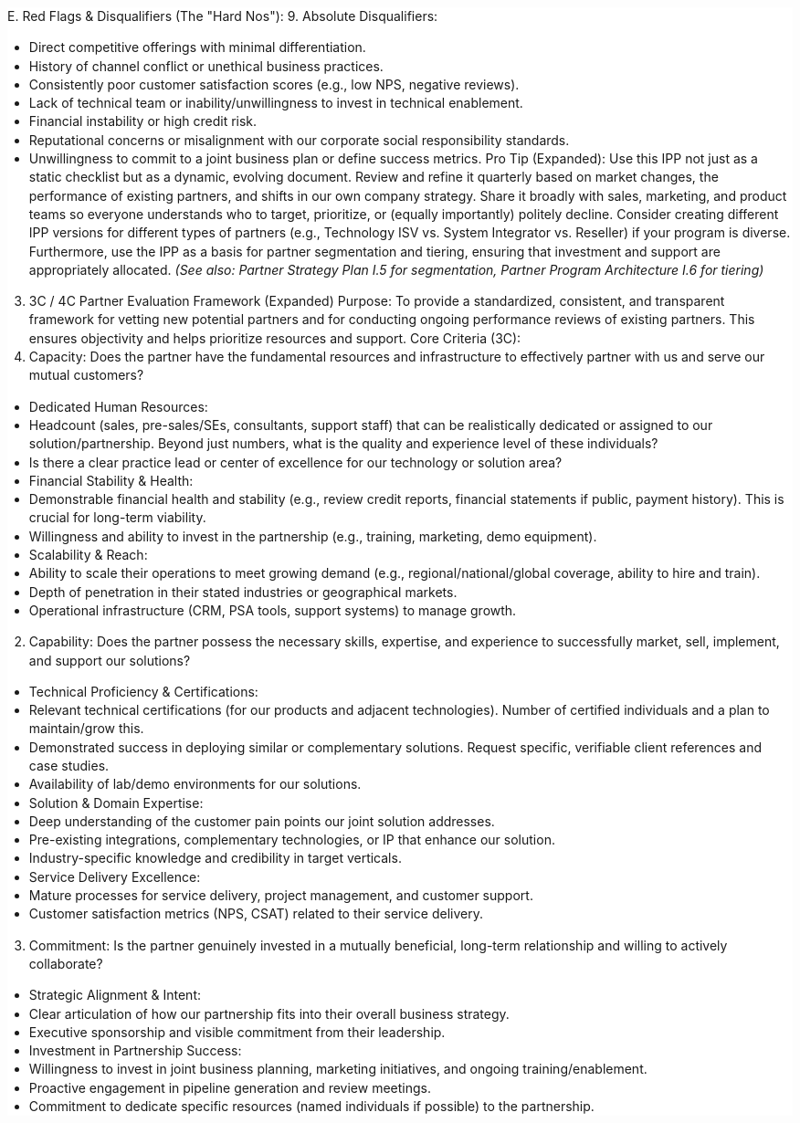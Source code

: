 E. Red Flags & Disqualifiers (The "Hard Nos"):
9. Absolute Disqualifiers:
* Direct competitive offerings with minimal differentiation.
* History of channel conflict or unethical business practices.
* Consistently poor customer satisfaction scores (e.g., low NPS, negative reviews).
* Lack of technical team or inability/unwillingness to invest in technical enablement.
* Financial instability or high credit risk.
* Reputational concerns or misalignment with our corporate social responsibility standards.
* Unwillingness to commit to a joint business plan or define success metrics.
Pro Tip (Expanded): Use this IPP not just as a static checklist but as a dynamic, evolving document. Review and refine it quarterly based on market changes, the performance of existing partners, and shifts in our own company strategy. Share it broadly with sales, marketing, and product teams so everyone understands who to target, prioritize, or (equally importantly) politely decline. Consider creating different IPP versions for different types of partners (e.g., Technology ISV vs. System Integrator vs. Reseller) if your program is diverse. Furthermore, use the IPP as a basis for partner segmentation and tiering, ensuring that investment and support are appropriately allocated. *(See also: Partner Strategy Plan I.5 for segmentation, Partner Program Architecture I.6 for tiering)*

3. 3C / 4C Partner Evaluation Framework (Expanded)
Purpose: To provide a standardized, consistent, and transparent framework for vetting new potential partners and for conducting ongoing performance reviews of existing partners. This ensures objectivity and helps prioritize resources and support.
Core Criteria (3C):
1. Capacity: Does the partner have the fundamental resources and infrastructure to effectively partner with us and serve our mutual customers?
* Dedicated Human Resources:
* Headcount (sales, pre-sales/SEs, consultants, support staff) that can be realistically dedicated or assigned to our solution/partnership. Beyond just numbers, what is the quality and experience level of these individuals?
* Is there a clear practice lead or center of excellence for our technology or solution area?
* Financial Stability & Health:
* Demonstrable financial health and stability (e.g., review credit reports, financial statements if public, payment history). This is crucial for long-term viability.
* Willingness and ability to invest in the partnership (e.g., training, marketing, demo equipment).
* Scalability & Reach:
* Ability to scale their operations to meet growing demand (e.g., regional/national/global coverage, ability to hire and train).
* Depth of penetration in their stated industries or geographical markets.
* Operational infrastructure (CRM, PSA tools, support systems) to manage growth.
2. Capability: Does the partner possess the necessary skills, expertise, and experience to successfully market, sell, implement, and support our solutions?
* Technical Proficiency & Certifications:
* Relevant technical certifications (for our products and adjacent technologies). Number of certified individuals and a plan to maintain/grow this.
* Demonstrated success in deploying similar or complementary solutions. Request specific, verifiable client references and case studies.
* Availability of lab/demo environments for our solutions.
* Solution & Domain Expertise:
* Deep understanding of the customer pain points our joint solution addresses.
* Pre-existing integrations, complementary technologies, or IP that enhance our solution.
* Industry-specific knowledge and credibility in target verticals.
* Service Delivery Excellence:
* Mature processes for service delivery, project management, and customer support.
* Customer satisfaction metrics (NPS, CSAT) related to their service delivery.
3. Commitment: Is the partner genuinely invested in a mutually beneficial, long-term relationship and willing to actively collaborate?
* Strategic Alignment & Intent:
* Clear articulation of how our partnership fits into their overall business strategy.
* Executive sponsorship and visible commitment from their leadership.
* Investment in Partnership Success:
* Willingness to invest in joint business planning, marketing initiatives, and ongoing training/enablement.
* Proactive engagement in pipeline generation and review meetings.
* Commitment to dedicate specific resources (named individuals if possible) to the partnership.